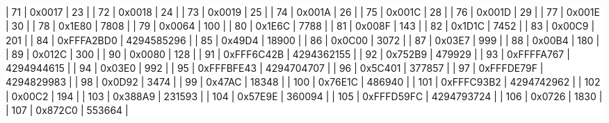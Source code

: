|      71 | 0x0017      |          23 |
|      72 | 0x0018      |          24 |
|      73 | 0x0019      |          25 |
|      74 | 0x001A      |          26 |
|      75 | 0x001C      |          28 |
|      76 | 0x001D      |          29 |
|      77 | 0x001E      |          30 |
|      78 | 0x1E80      |        7808 |
|      79 | 0x0064      |         100 |
|      80 | 0x1E6C      |        7788 |
|      81 | 0x008F      |         143 |
|      82 | 0x1D1C      |        7452 |
|      83 | 0x00C9      |         201 |
|      84 | 0xFFFA2BD0  |  4294585296 |
|      85 | 0x49D4      |       18900 |
|      86 | 0x0C00      |        3072 |
|      87 | 0x03E7      |         999 |
|      88 | 0x00B4      |         180 |
|      89 | 0x012C      |         300 |
|      90 | 0x0080      |         128 |
|      91 | 0xFFF6C42B  |  4294362155 |
|      92 | 0x752B9     |      479929 |
|      93 | 0xFFFFA767  |  4294944615 |
|      94 | 0x03E0      |         992 |
|      95 | 0xFFFBFE43  |  4294704707 |
|      96 | 0x5C401     |      377857 |
|      97 | 0xFFFDE79F  |  4294829983 |
|      98 | 0x0D92      |        3474 |
|      99 | 0x47AC      |       18348 |
|     100 | 0x76E1C     |      486940 |
|     101 | 0xFFFC93B2  |  4294742962 |
|     102 | 0x00C2      |         194 |
|     103 | 0x388A9     |      231593 |
|     104 | 0x57E9E     |      360094 |
|     105 | 0xFFFD59FC  |  4294793724 |
|     106 | 0x0726      |        1830 |
|     107 | 0x872C0     |      553664 |
